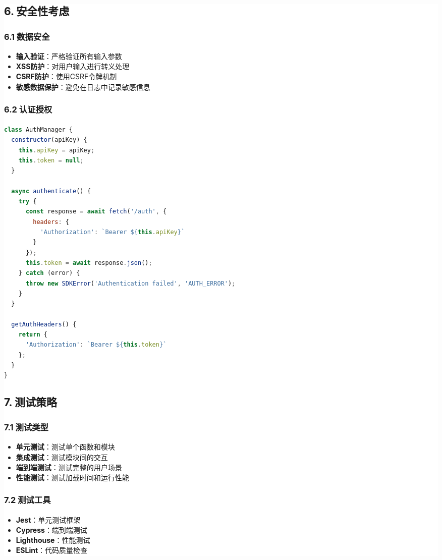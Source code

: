 ## 6. 安全性考虑

### 6.1 数据安全
- **输入验证**：严格验证所有输入参数
- **XSS防护**：对用户输入进行转义处理
- **CSRF防护**：使用CSRF令牌机制
- **敏感数据保护**：避免在日志中记录敏感信息

### 6.2 认证授权
```javascript
class AuthManager {
  constructor(apiKey) {
    this.apiKey = apiKey;
    this.token = null;
  }
  
  async authenticate() {
    try {
      const response = await fetch('/auth', {
        headers: {
          'Authorization': `Bearer ${this.apiKey}`
        }
      });
      this.token = await response.json();
    } catch (error) {
      throw new SDKError('Authentication failed', 'AUTH_ERROR');
    }
  }
  
  getAuthHeaders() {
    return {
      'Authorization': `Bearer ${this.token}`
    };
  }
}
```

## 7. 测试策略

### 7.1 测试类型
- **单元测试**：测试单个函数和模块
- **集成测试**：测试模块间的交互
- **端到端测试**：测试完整的用户场景
- **性能测试**：测试加载时间和运行性能

### 7.2 测试工具
- **Jest**：单元测试框架
- **Cypress**：端到端测试
- **Lighthouse**：性能测试
- **ESLint**：代码质量检查
